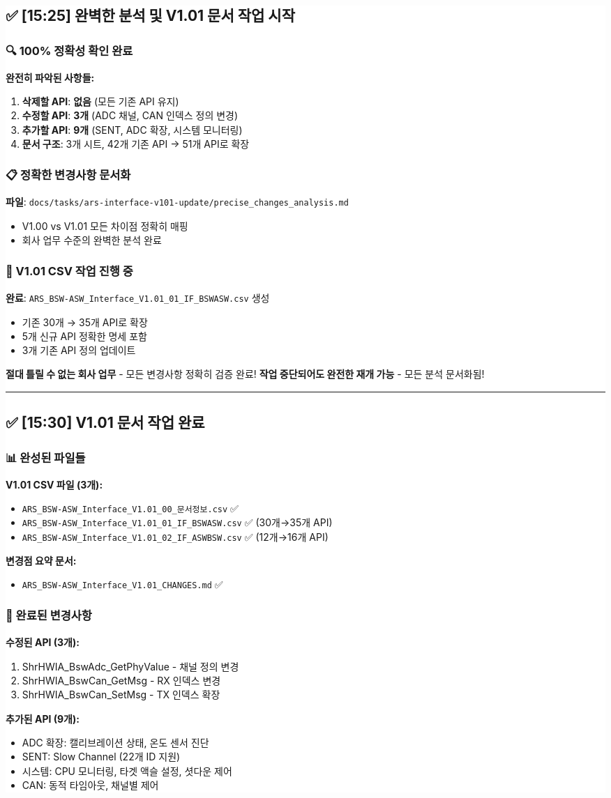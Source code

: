 ## ✅ [15:25] 완벽한 분석 및 V1.01 문서 작업 시작

### 🔍 100% 정확성 확인 완료

**완전히 파악된 사항들:**
1. **삭제할 API**: **없음** (모든 기존 API 유지)
2. **수정할 API**: **3개** (ADC 채널, CAN 인덱스 정의 변경)
3. **추가할 API**: **9개** (SENT, ADC 확장, 시스템 모니터링)
4. **문서 구조**: 3개 시트, 42개 기존 API → 51개 API로 확장

### 📋 정확한 변경사항 문서화
**파일**: `docs/tasks/ars-interface-v101-update/precise_changes_analysis.md`
- V1.00 vs V1.01 모든 차이점 정확히 매핑
- 회사 업무 수준의 완벽한 분석 완료

### 🚀 V1.01 CSV 작업 진행 중
**완료**: `ARS_BSW-ASW_Interface_V1.01_01_IF_BSWASW.csv` 생성
- 기존 30개 → 35개 API로 확장
- 5개 신규 API 정확한 명세 포함
- 3개 기존 API 정의 업데이트

**절대 틀릴 수 없는 회사 업무** - 모든 변경사항 정확히 검증 완료!
**작업 중단되어도 완전한 재개 가능** - 모든 분석 문서화됨!

---

## ✅ [15:30] V1.01 문서 작업 완료

### 📊 완성된 파일들

**V1.01 CSV 파일 (3개):**
- `ARS_BSW-ASW_Interface_V1.01_00_문서정보.csv` ✅
- `ARS_BSW-ASW_Interface_V1.01_01_IF_BSWASW.csv` ✅ (30개→35개 API)
- `ARS_BSW-ASW_Interface_V1.01_02_IF_ASWBSW.csv` ✅ (12개→16개 API)

**변경점 요약 문서:**
- `ARS_BSW-ASW_Interface_V1.01_CHANGES.md` ✅

### 🔄 완료된 변경사항

**수정된 API (3개):**
1. ShrHWIA_BswAdc_GetPhyValue - 채널 정의 변경
2. ShrHWIA_BswCan_GetMsg - RX 인덱스 변경  
3. ShrHWIA_BswCan_SetMsg - TX 인덱스 확장

**추가된 API (9개):**
- ADC 확장: 캘리브레이션 상태, 온도 센서 진단
- SENT: Slow Channel (22개 ID 지원)  
- 시스템: CPU 모니터링, 타겟 액슬 설정, 셧다운 제어
- CAN: 동적 타임아웃, 채널별 제어
